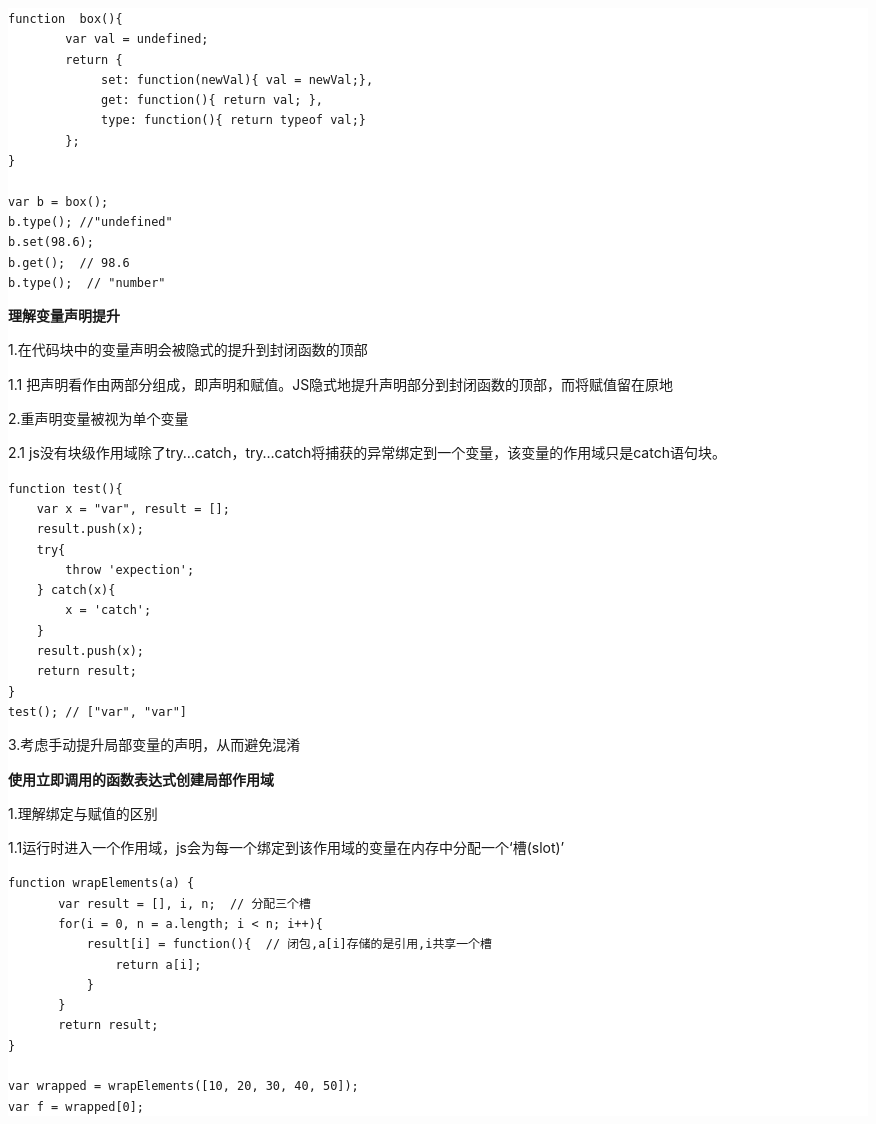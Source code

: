     function  box(){
            var val = undefined;
            return {
                 set: function(newVal){ val = newVal;},
                 get: function(){ return val; },
                 type: function(){ return typeof val;}
            };
    }
    
    var b = box();
    b.type(); //"undefined"
    b.set(98.6);
    b.get();  // 98.6
    b.type();  // "number"
    
**理解变量声明提升**

1.在代码块中的变量声明会被隐式的提升到封闭函数的顶部

  1.1 把声明看作由两部分组成，即声明和赋值。JS隐式地提升声明部分到封闭函数的顶部，而将赋值留在原地
    
2.重声明变量被视为单个变量
  
  2.1 js没有块级作用域除了try…catch，try…catch将捕获的异常绑定到一个变量，该变量的作用域只是catch语句块。

    function test(){
        var x = "var", result = [];
        result.push(x);
        try{
            throw 'expection';
        } catch(x){
            x = 'catch';
        }
        result.push(x);
        return result;
    }
    test(); // ["var", "var"]
    
3.考虑手动提升局部变量的声明，从而避免混淆

**使用立即调用的函数表达式创建局部作用域**

1.理解绑定与赋值的区别

  1.1运行时进入一个作用域，js会为每一个绑定到该作用域的变量在内存中分配一个‘槽(slot)’

    function wrapElements(a) {
	       var result = [], i, n;  // 分配三个槽
	       for(i = 0, n = a.length; i < n; i++){
	           result[i] = function(){  // 闭包,a[i]存储的是引用,i共享一个槽
	               return a[i];
	           }
	       }
	       return result;
    }
    
    var wrapped = wrapElements([10, 20, 30, 40, 50]);
    var f = wrapped[0];
    